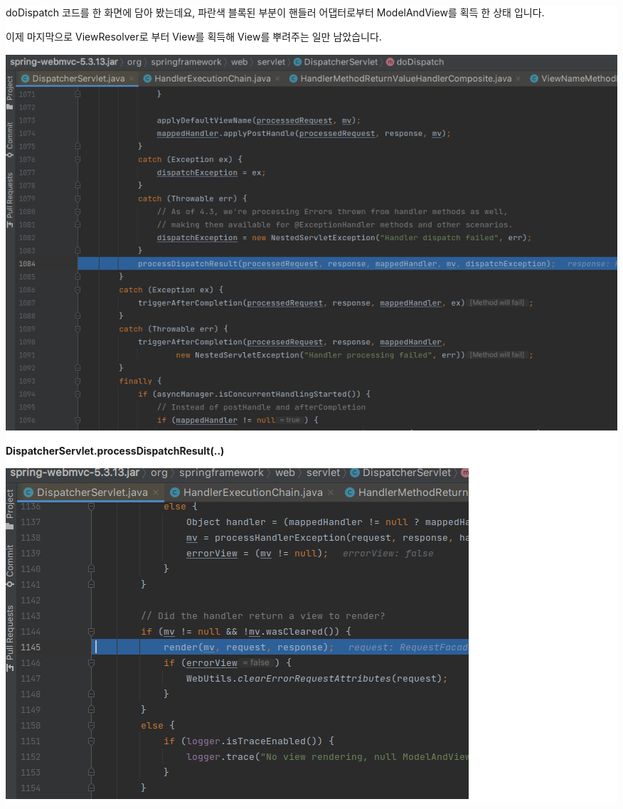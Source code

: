 doDispatch 코드를 한 화면에 담아 봤는데요, 파란색 블록된 부분이 핸들러 어댑터로부터 ModelAndView를 획득 한 상태 입니다.

이제 마지막으로 ViewResolver로 부터 View를 획득해 View를 뿌려주는 일만 남았습니다.

![image-20220513173146172](https://raw.githubusercontent.com/Shane-Park/mdblog/main/backend/spring/redirect.assets/image-20220513173146172.png)

**DispatcherServlet.processDispatchResult(..)**

![image-20220513173314399](https://raw.githubusercontent.com/Shane-Park/mdblog/main/backend/spring/redirect.assets/image-20220513173314399.png)
